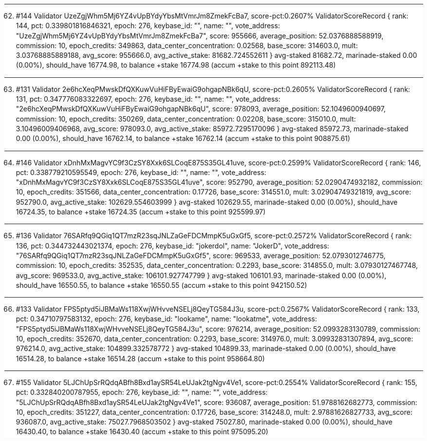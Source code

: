 -------------------------------------------------------------
62) #144 Validator UzeZgjWhm5Mj6YZ4vUpBYdyYbsMtVmrJm8ZmekFcBa7, score-pct:0.2607%
ValidatorScoreRecord { rank: 144, pct: 0.339801816846321, epoch: 276, keybase_id: "", name: "", vote_address: "UzeZgjWhm5Mj6YZ4vUpBYdyYbsMtVmrJm8ZmekFcBa7", score: 955666, average_position: 52.0376888588919, commission: 10, epoch_credits: 349863, data_center_concentration: 0.02568, base_score: 314603.0, mult: 3.03768885889188, avg_score: 955666.0, avg_active_stake: 81682.724552611 }
 avg-staked 81682.72, marinade-staked 0.00 (0.00%), should_have 16774.98, to balance +stake 16774.98 (accum +stake to this point 892113.48)

-------------------------------------------------------------
63) #131 Validator 2e6hcXeqPMwskDfQXKuwVuHiFByEwaiG9ohgapNBk6qU, score-pct:0.2605%
ValidatorScoreRecord { rank: 131, pct: 0.347776083322697, epoch: 276, keybase_id: "", name: "", vote_address: "2e6hcXeqPMwskDfQXKuwVuHiFByEwaiG9ohgapNBk6qU", score: 978093, average_position: 52.1049600940697, commission: 10, epoch_credits: 350269, data_center_concentration: 0.02208, base_score: 315010.0, mult: 3.10496009406968, avg_score: 978093.0, avg_active_stake: 85972.7295170096 }
 avg-staked 85972.73, marinade-staked 0.00 (0.00%), should_have 16762.14, to balance +stake 16762.14 (accum +stake to this point 908875.61)

-------------------------------------------------------------
64) #146 Validator xDnhMxMagvYC9f3CzSY8Xxk6SLCoqE875S35GL41uve, score-pct:0.2599%
ValidatorScoreRecord { rank: 146, pct: 0.338779210595549, epoch: 276, keybase_id: "", name: "", vote_address: "xDnhMxMagvYC9f3CzSY8Xxk6SLCoqE875S35GL41uve", score: 952790, average_position: 52.0290474932182, commission: 10, epoch_credits: 351566, data_center_concentration: 0.17726, base_score: 314551.0, mult: 3.02904749321819, avg_score: 952790.0, avg_active_stake: 102629.554603999 }
 avg-staked 102629.55, marinade-staked 0.00 (0.00%), should_have 16724.35, to balance +stake 16724.35 (accum +stake to this point 925599.97)

-------------------------------------------------------------
65) #136 Validator 76SARfq9QGiq1QT7mzR23sqJNLZaGeFDCMmpK5uGxGf5, score-pct:0.2572%
ValidatorScoreRecord { rank: 136, pct: 0.344732443021374, epoch: 276, keybase_id: "jokerdol", name: "JokerD", vote_address: "76SARfq9QGiq1QT7mzR23sqJNLZaGeFDCMmpK5uGxGf5", score: 969533, average_position: 52.0793012746775, commission: 10, epoch_credits: 352535, data_center_concentration: 0.2293, base_score: 314855.0, mult: 3.07930127467748, avg_score: 969533.0, avg_active_stake: 106101.927747799 }
 avg-staked 106101.93, marinade-staked 0.00 (0.00%), should_have 16550.55, to balance +stake 16550.55 (accum +stake to this point 942150.52)

-------------------------------------------------------------
66) #133 Validator FPS5ptyd5iJBMaWs118XwjWHvveNSELj8QeyTG584J3u, score-pct:0.2567%
ValidatorScoreRecord { rank: 133, pct: 0.34710797583132, epoch: 276, keybase_id: "lookame", name: "lookatme", vote_address: "FPS5ptyd5iJBMaWs118XwjWHvveNSELj8QeyTG584J3u", score: 976214, average_position: 52.0993283130789, commission: 10, epoch_credits: 352670, data_center_concentration: 0.2293, base_score: 314976.0, mult: 3.09932831307894, avg_score: 976214.0, avg_active_stake: 104899.332578772 }
 avg-staked 104899.33, marinade-staked 0.00 (0.00%), should_have 16514.28, to balance +stake 16514.28 (accum +stake to this point 958664.80)

-------------------------------------------------------------
67) #155 Validator 5LJChUpSrRQdqABfh8Bxd1aySR54LeUJak2tgNgv4Ve1, score-pct:0.2554%
ValidatorScoreRecord { rank: 155, pct: 0.332840200787955, epoch: 276, keybase_id: "", name: "", vote_address: "5LJChUpSrRQdqABfh8Bxd1aySR54LeUJak2tgNgv4Ve1", score: 936087, average_position: 51.9788162682773, commission: 10, epoch_credits: 351227, data_center_concentration: 0.17726, base_score: 314248.0, mult: 2.97881626827733, avg_score: 936087.0, avg_active_stake: 75027.7968503502 }
 avg-staked 75027.80, marinade-staked 0.00 (0.00%), should_have 16430.40, to balance +stake 16430.40 (accum +stake to this point 975095.20)
